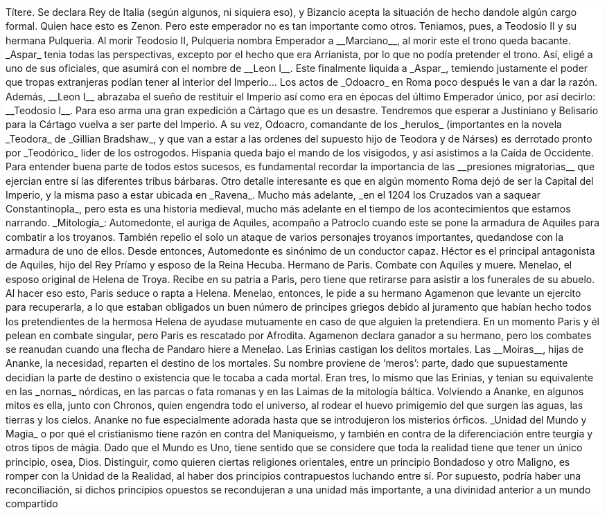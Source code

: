 Títere. Se declara Rey de Italia (según algunos, ni siquiera eso), y
Bizancio acepta la situación de hecho dandole algún cargo formal. Quien
hace esto es Zenon. Pero este emperador no es tan importante como otros.
Teniamos, pues, a Teodosio II y su hermana Pulqueria. Al morir Teodosio
II, Pulqueria nombra Emperador a \_\_Marciano\_\_, al morir este el
trono queda bacante. \_Aspar\_ tenia todas las perspectivas, excepto por
el hecho que era Arrianista, por lo que no podía pretender el trono.
Así, eligé a uno de sus oficiales, que asumirá con el nombre de \_\_Leon
I\_\_. Este finalmente liquida a \_Aspar\_, temiendo justamente el poder
que tropas extranjeras podían tener al interior del Imperio… Los actos
de \_Odoacro\_ en Roma poco después le van a dar la razón. Además,
\_\_Leon I\_\_ abrazaba el sueño de restituir el Imperio así como era en
épocas del último Emperador único, por así decirlo: \_\_Teodosio I\_\_.
Para eso arma una gran expedición a Cártago que es un desastre.
Tendremos que esperar a Justiniano y Belisario para la Cártago vuelva a
ser parte del Imperio. A su vez, Odoacro, comandante de los \_herulos\_
(importantes en la novela \_Teodora\_ de \_Gillian Bradshaw\_, y que van
a estar a las ordenes del supuesto hijo de Teodora y de Nárses) es
derrotado pronto por \_Teodórico\_ lider de los ostrogodos. Hispania
queda bajo el mando de los visigodos, y así asistimos a la Caída de
Occidente. Para entender buena parte de todos estos sucesos, es
fundamental recordar la importancia de las \_\_presiones migratorias\_\_
que ejercian entre sí las diferentes tribus bárbaras. Otro detalle
interesante es que en algún momento Roma dejó de ser la Capital del
Imperio, y la misma paso a estar ubicada en \_Ravena\_. Mucho más
adelante, \_en el 1204 los Cruzados van a saquear Constantinopla\_, pero
esta es una historia medieval, mucho más adelante en el tiempo de los
acontecimientos que estamos narrando. \_Mitología\_: Automedonte, el
auriga de Aquiles, acompaño a Patroclo cuando este se pone la armadura
de Aquiles para combatir a los troyanos. También repelio el solo un
ataque de varios personajes troyanos importantes, quedandose con la
armadura de uno de ellos. Desde entonces, Automedonte es sinónimo de un
conductor capaz. Héctor es el principal antagonista de Aquiles, hijo del
Rey Príamo y esposo de la Reina Hecuba. Hermano de Paris. Combate con
Aquiles y muere. Menelao, el esposo original de Helena de Troya. Recibe
en su patria a Paris, pero tiene que retirarse para asistir a los
funerales de su abuelo. Al hacer eso esto, Paris seduce o rapta a
Helena. Menelao, entonces, le pide a su hermano Agamenon que levante un
ejercito para recuperarla, a lo que estaban obligados un buen número de
principes griegos debido al juramento que habían hecho todos los
pretendientes de la hermosa Helena de ayudase mutuamente en caso de que
alguien la pretendiera. En un momento Paris y él pelean en combate
singular, pero Paris es rescatado por Afrodita. Agamenon declara ganador
a su hermano, pero los combates se reanudan cuando una flecha de Pandaro
hiere a Menelao. Las Erinias castigan los delitos mortales. Las
\_\_Moiras\_\_, hijas de Ananke, la necesidad, reparten el destino de
los mortales. Su nombre proviene de ‘meros’: parte, dado que
supuestamente decidian la parte de destino o existencia que le tocaba a
cada mortal. Eran tres, lo mismo que las Erinias, y tenian su
equivalente en las \_nornas\_ nórdicas, en las parcas o fata romanas y
en las Laimas de la mitología báltica. Volviendo a Ananke, en algunos
mitos es ella, junto con Chronos, quien engendra todo el universo, al
rodear el huevo primigemio del que surgen las aguas, las tierras y los
cielos. Ananke no fue especialmente adorada hasta que se introdujeron
los misterios órficos. \_Unidad del Mundo y Magia\_ o por qué el
cristianismo tiene razón en contra del Maniqueismo, y también en contra
de la diferenciación entre teurgia y otros tipos de mágia. Dado que el
Mundo es Uno, tiene sentido que se considere que toda la realidad tiene
que tener un único principio, osea, Dios. Distinguir, como quieren
ciertas religiones orientales, entre un principio Bondadoso y otro
Maligno, es romper con la Unidad de la Realidad, al haber dos principios
contrapuestos luchando entre sí. Por supuesto, podría haber una
reconciliación, si dichos principios opuestos se recondujeran a una
unidad más importante, a una divinidad anterior a un mundo compartido
